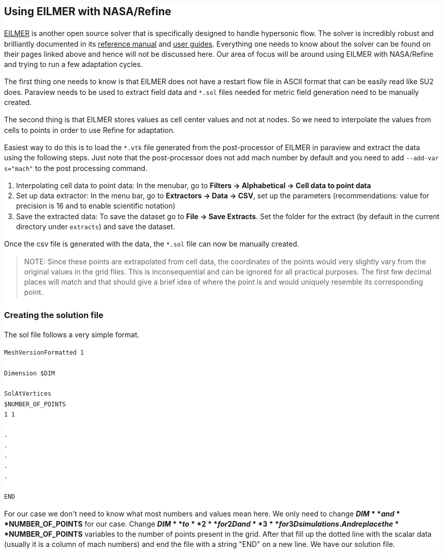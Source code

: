
## Using EILMER with NASA/Refine

[EILMER](https://gdtk.uqcloud.net/docs/eilmer/about/) is another open source solver that is specifically designed to handle hypersonic flow. The solver is incredibly robust and brilliantly documented in its [reference manual](https://gdtk.uqcloud.net/docs/eilmer/eilmer-reference-manual/) and [user guides](https://gdtk.uqcloud.net/docs/eilmer/user-guide/). Everything one needs to know about the solver can be found on their pages linked above and hence will not be discussed here. Our area of focus will be around using EILMER with NASA/Refine and trying to run a few adaptation cycles.

The first thing one needs to know is that EILMER does not have a restart flow file in ASCII format that can be easily read like SU2 does. Paraview needs to be used to extract field data and `*.sol` files needed for metric field generation need to be manually created.

The second thing is that EILMER stores values as cell center values and not at nodes. So we need to interpolate the values from cells to points in order to use Refine for adaptation.

Easiest way to do this is to load the `*.vtk` file generated from the post-processor of EILMER in paraview and extract the data using the following steps. Just note that the post-processor does not add mach number by default and you need to add `--add-vars="mach"` to the post processing command.

1. Interpolating cell data to point data: In the menubar, go to **Filters -> Alphabetical -> Cell data to point data**
2. Set up data extractor: In the menu bar, go to **Extractors -> Data -> CSV**, set up the parameters (recommendations: value for precision is 16 and to enable scientific notation)
3. Save the extracted data: To save the dataset go to **File -> Save Extracts**. Set the folder for the extract (by default in the current directory under `extracts`) and save the dataset.

Once the csv file is generated with the data, the `*.sol` file can now be manually created.

> NOTE: Since these points are extrapolated from cell data, the coordinates of the points would very slightly vary from the original values in the grid files. This is inconsequential and can be ignored for all practical purposes. The first few decimal places will match and that should give a brief idea of where the point is and would uniquely resemble its corresponding point.

### Creating the solution file

The sol file follows a very simple format.
```
MeshVersionFormatted 1

Dimension $DIM

SolAtVertices
$NUMBER_OF_POINTS
1 1

.
.
.
.
.

END
```
For our case we don't need to know what most numbers and values mean here. We only need to change **$DIM** and **$NUMBER_OF_POINTS** for our case. Change **$DIM** to **2** for 2D and **3** for 3D simulations. And replace the **$NUMBER_OF_POINTS** variables to the number of points present in the grid. After that fill up the dotted line with the scalar data (usually it is a column of mach numbers) and end the file with a string "END" on a new line. We have our solution file.
